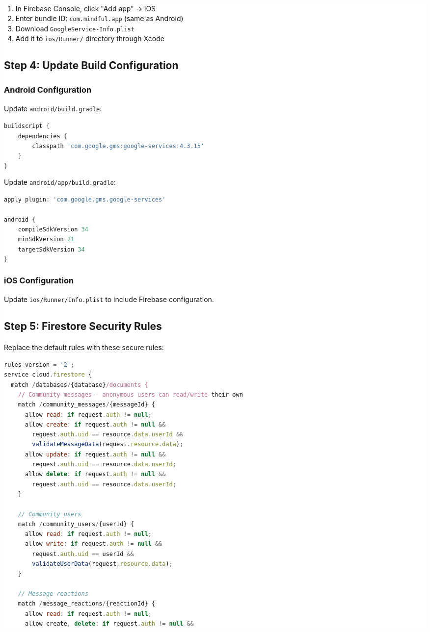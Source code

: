 1. In Firebase Console, click "Add app" → iOS
2. Enter bundle ID: `com.mindful.app` (same as Android)
3. Download `GoogleService-Info.plist`
4. Add it to `ios/Runner/` directory through Xcode

## Step 4: Update Build Configuration

### Android Configuration

Update `android/build.gradle`:
```gradle
buildscript {
    dependencies {
        classpath 'com.google.gms:google-services:4.3.15'
    }
}
```

Update `android/app/build.gradle`:
```gradle
apply plugin: 'com.google.gms.google-services'

android {
    compileSdkVersion 34
    minSdkVersion 21
    targetSdkVersion 34
}
```

### iOS Configuration

Update `ios/Runner/Info.plist` to include Firebase configuration.

## Step 5: Firestore Security Rules

Replace the default rules with these secure rules:

```javascript
rules_version = '2';
service cloud.firestore {
  match /databases/{database}/documents {
    // Community messages - anonymous users can read/write their own
    match /community_messages/{messageId} {
      allow read: if request.auth != null;
      allow create: if request.auth != null && 
        request.auth.uid == resource.data.userId &&
        validateMessageData(request.resource.data);
      allow update: if request.auth != null && 
        request.auth.uid == resource.data.userId;
      allow delete: if request.auth != null && 
        request.auth.uid == resource.data.userId;
    }
    
    // Community users
    match /community_users/{userId} {
      allow read: if request.auth != null;
      allow write: if request.auth != null && 
        request.auth.uid == userId &&
        validateUserData(request.resource.data);
    }
    
    // Message reactions
    match /message_reactions/{reactionId} {
      allow read: if request.auth != null;
      allow create, delete: if request.auth != null && 
```